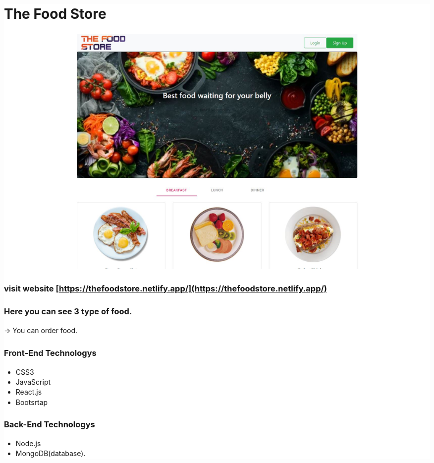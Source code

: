 # The Food Store

<a href="https://thefoodstore.netlify.app/">
  <img width="100%" height="100%" src="src/images/food-store.JPG">
</a>

### visit website [https://thefoodstore.netlify.app/](https://thefoodstore.netlify.app/)

### Here you can see 3 type of food.

-> You can order food.

### Front-End Technologys

+ CSS3
+ JavaScript
+ React.js
+ Bootsrtap

### Back-End Technologys

+ Node.js
+ MongoDB(database).
